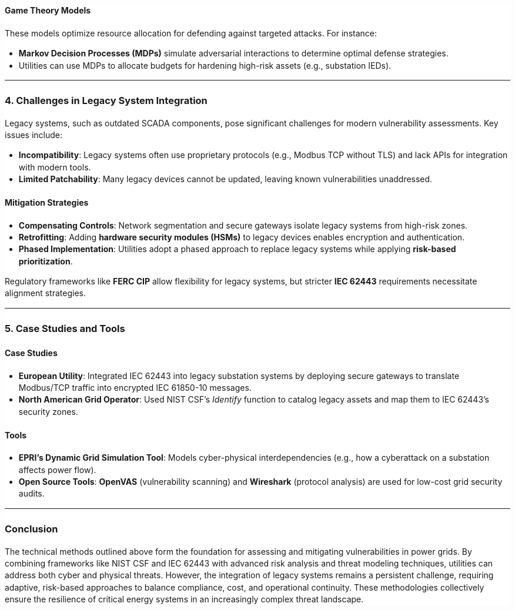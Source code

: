 #### **Game Theory Models**  
These models optimize resource allocation for defending against targeted attacks. For instance:  
- **Markov Decision Processes (MDPs)** simulate adversarial interactions to determine optimal defense strategies.  
- Utilities can use MDPs to allocate budgets for hardening high-risk assets (e.g., substation IEDs).  

---

### **4. Challenges in Legacy System Integration**  

Legacy systems, such as outdated SCADA components, pose significant challenges for modern vulnerability assessments. Key issues include:  
- **Incompatibility**: Legacy systems often use proprietary protocols (e.g., Modbus TCP without TLS) and lack APIs for integration with modern tools.  
- **Limited Patchability**: Many legacy devices cannot be updated, leaving known vulnerabilities unaddressed.  

#### **Mitigation Strategies**  
- **Compensating Controls**: Network segmentation and secure gateways isolate legacy systems from high-risk zones.  
- **Retrofitting**: Adding **hardware security modules (HSMs)** to legacy devices enables encryption and authentication.  
- **Phased Implementation**: Utilities adopt a phased approach to replace legacy systems while applying **risk-based prioritization**.  

Regulatory frameworks like **FERC CIP** allow flexibility for legacy systems, but stricter **IEC 62443** requirements necessitate alignment strategies.  

---

### **5. Case Studies and Tools**  

#### **Case Studies**  
- **European Utility**: Integrated IEC 62443 into legacy substation systems by deploying secure gateways to translate Modbus/TCP traffic into encrypted IEC 61850-10 messages.  
- **North American Grid Operator**: Used NIST CSF’s *Identify* function to catalog legacy assets and map them to IEC 62443’s security zones.  

#### **Tools**  
- **EPRI’s Dynamic Grid Simulation Tool**: Models cyber-physical interdependencies (e.g., how a cyberattack on a substation affects power flow).  
- **Open Source Tools**: **OpenVAS** (vulnerability scanning) and **Wireshark** (protocol analysis) are used for low-cost grid security audits.  

---

### **Conclusion**  

The technical methods outlined above form the foundation for assessing and mitigating vulnerabilities in power grids. By combining frameworks like NIST CSF and IEC 62443 with advanced risk analysis and threat modeling techniques, utilities can address both cyber and physical threats. However, the integration of legacy systems remains a persistent challenge, requiring adaptive, risk-based approaches to balance compliance, cost, and operational continuity. These methodologies collectively ensure the resilience of critical energy systems in an increasingly complex threat landscape.

